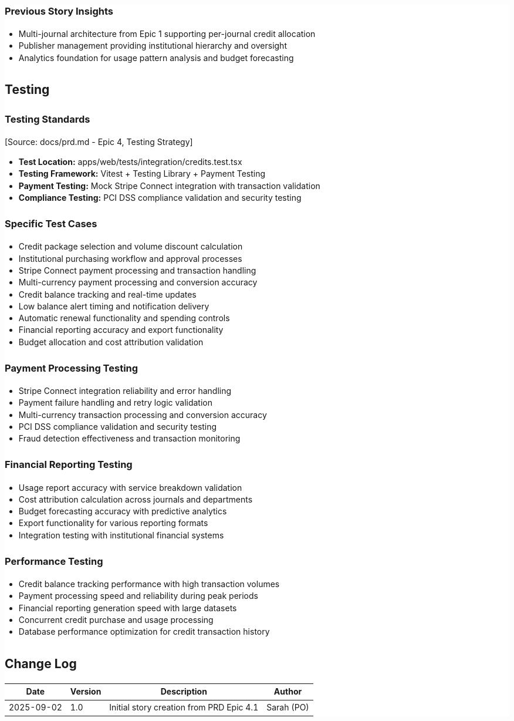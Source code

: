 ### Previous Story Insights
- Multi-journal architecture from Epic 1 supporting per-journal credit allocation
- Publisher management providing institutional hierarchy and oversight
- Analytics foundation for usage pattern analysis and budget forecasting

## Testing
### Testing Standards
[Source: docs/prd.md - Epic 4, Testing Strategy]
- **Test Location:** apps/web/tests/integration/credits.test.tsx
- **Testing Framework:** Vitest + Testing Library + Payment Testing
- **Payment Testing:** Mock Stripe Connect integration with transaction validation
- **Compliance Testing:** PCI DSS compliance validation and security testing

### Specific Test Cases
- Credit package selection and volume discount calculation
- Institutional purchasing workflow and approval processes
- Stripe Connect payment processing and transaction handling
- Multi-currency payment processing and conversion accuracy
- Credit balance tracking and real-time updates
- Low balance alert timing and notification delivery
- Automatic renewal functionality and spending controls
- Financial reporting accuracy and export functionality
- Budget allocation and cost attribution validation

### Payment Processing Testing
- Stripe Connect integration reliability and error handling
- Payment failure handling and retry logic validation
- Multi-currency transaction processing and conversion accuracy
- PCI DSS compliance validation and security testing
- Fraud detection effectiveness and transaction monitoring

### Financial Reporting Testing
- Usage report accuracy with service breakdown validation
- Cost attribution calculation across journals and departments
- Budget forecasting accuracy with predictive analytics
- Export functionality for various reporting formats
- Integration testing with institutional financial systems

### Performance Testing
- Credit balance tracking performance with high transaction volumes
- Payment processing speed and reliability during peak periods
- Financial reporting generation speed with large datasets
- Concurrent credit purchase and usage processing
- Database performance optimization for credit transaction history

## Change Log
| Date | Version | Description | Author |
|------|---------|-------------|---------|
| 2025-09-02 | 1.0 | Initial story creation from PRD Epic 4.1 | Sarah (PO) |

